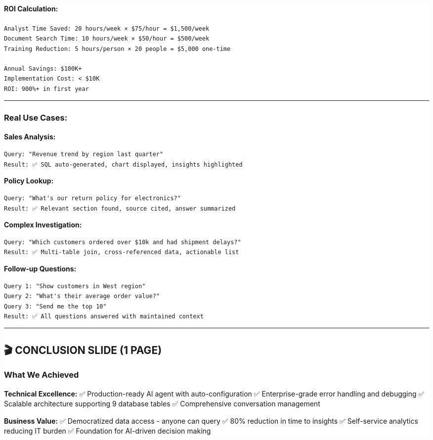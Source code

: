 #### **ROI Calculation:**
```
Analyst Time Saved: 20 hours/week × $75/hour = $1,500/week
Document Search Time: 10 hours/week × $50/hour = $500/week
Training Reduction: 5 hours/person × 20 people = $5,000 one-time

Annual Savings: $100K+
Implementation Cost: < $10K
ROI: 900%+ in first year
```

---

### **Real Use Cases:**

**Sales Analysis:**
```
Query: "Revenue trend by region last quarter"
Result: ✅ SQL auto-generated, chart displayed, insights highlighted
```

**Policy Lookup:**
```
Query: "What's our return policy for electronics?"
Result: ✅ Relevant section found, source cited, answer summarized
```

**Complex Investigation:**
```
Query: "Which customers ordered over $10k and had shipment delays?"
Result: ✅ Multi-table join, cross-referenced data, actionable list
```

**Follow-up Questions:**
```
Query 1: "Show customers in West region"
Query 2: "What's their average order value?"
Query 3: "Send me the top 10"
Result: ✅ All questions answered with maintained context
```

---

## 🎬 CONCLUSION SLIDE (1 PAGE)

### **What We Achieved**

**Technical Excellence:**
✅ Production-ready AI agent with auto-configuration
✅ Enterprise-grade error handling and debugging
✅ Scalable architecture supporting 9 database tables
✅ Comprehensive conversation management

**Business Value:**
✅ Democratized data access - anyone can query
✅ 80% reduction in time to insights
✅ Self-service analytics reducing IT burden
✅ Foundation for AI-driven decision making
